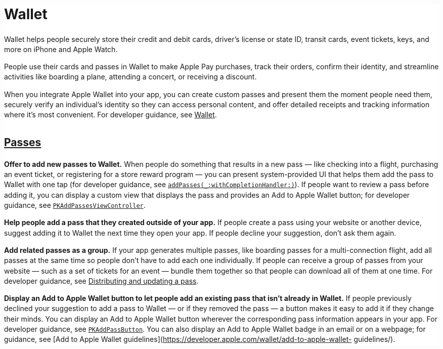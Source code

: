 # Wallet

Wallet helps people securely store their credit and debit cards, driver’s
license or state ID, transit cards, event tickets, keys, and more on iPhone
and Apple Watch.

People use their cards and passes in Wallet to make Apple Pay purchases, track
their orders, confirm their identity, and streamline activities like boarding
a plane, attending a concert, or receiving a discount.

When you integrate Apple Wallet into your app, you can create custom passes
and present them the moment people need them, securely verify an individual’s
identity so they can access personal content, and offer detailed receipts and
tracking information where it’s most convenient. For developer guidance, see
[Wallet](/documentation/PassKit/wallet).

## [Passes](/design/human-interface-guidelines/wallet#Passes)

**Offer to add new passes to Wallet.** When people do something that results
in a new pass — like checking into a flight, purchasing an event ticket, or
registering for a store reward program — you can present system-provided UI
that helps them add the pass to Wallet with one tap (for developer guidance,
see
[`addPasses(_:withCompletionHandler:)`](/documentation/PassKit/PKPassLibrary/addPasses\(_:withCompletionHandler:\))).
If people want to review a pass before adding it, you can display a custom
view that displays the pass and provides an Add to Apple Wallet button; for
developer guidance, see
[`PKAddPassesViewController`](/documentation/PassKit/PKAddPassesViewController).

**Help people add a pass that they created outside of your app.** If people
create a pass using your website or another device, suggest adding it to
Wallet the next time they open your app. If people decline your suggestion,
don’t ask them again.

**Add related passes as a group.** If your app generates multiple passes, like
boarding passes for a multi-connection flight, add all passes at the same time
so people don’t have to add each one individually. If people can receive a
group of passes from your website — such as a set of tickets for an event —
bundle them together so that people can download all of them at one time. For
developer guidance, see [Distributing and updating a
pass](/documentation/WalletPasses/distributing-and-updating-a-pass).

**Display an Add to Apple Wallet button to let people add an existing pass
that isn’t already in Wallet.** If people previously declined your suggestion
to add a pass to Wallet — or if they removed the pass — a button makes it easy
to add it if they change their minds. You can display an Add to Apple Wallet
button wherever the corresponding pass information appears in your app. For
developer guidance, see
[`PKAddPassButton`](/documentation/PassKit/PKAddPassButton). You can also
display an Add to Apple Wallet badge in an email or on a webpage; for
guidance, see [Add to Apple Wallet
guidelines](https://developer.apple.com/wallet/add-to-apple-wallet-
guidelines/).
